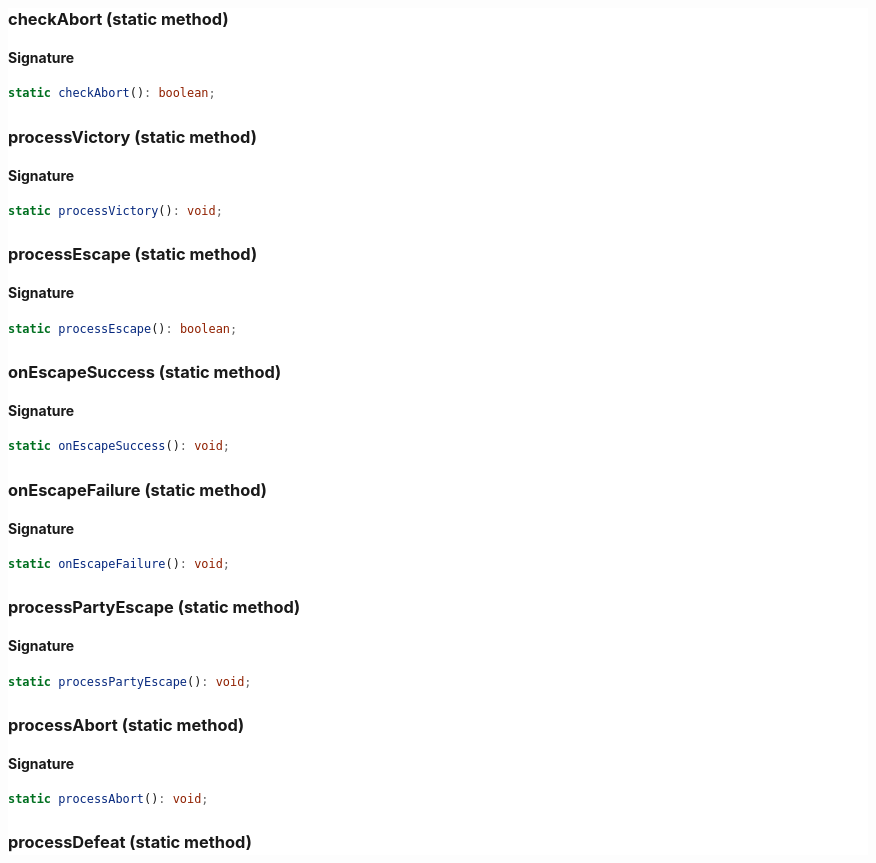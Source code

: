 ### checkAbort (static method)

**Signature**

```ts
static checkAbort(): boolean;
```

### processVictory (static method)

**Signature**

```ts
static processVictory(): void;
```

### processEscape (static method)

**Signature**

```ts
static processEscape(): boolean;
```

### onEscapeSuccess (static method)

**Signature**

```ts
static onEscapeSuccess(): void;
```

### onEscapeFailure (static method)

**Signature**

```ts
static onEscapeFailure(): void;
```

### processPartyEscape (static method)

**Signature**

```ts
static processPartyEscape(): void;
```

### processAbort (static method)

**Signature**

```ts
static processAbort(): void;
```

### processDefeat (static method)
